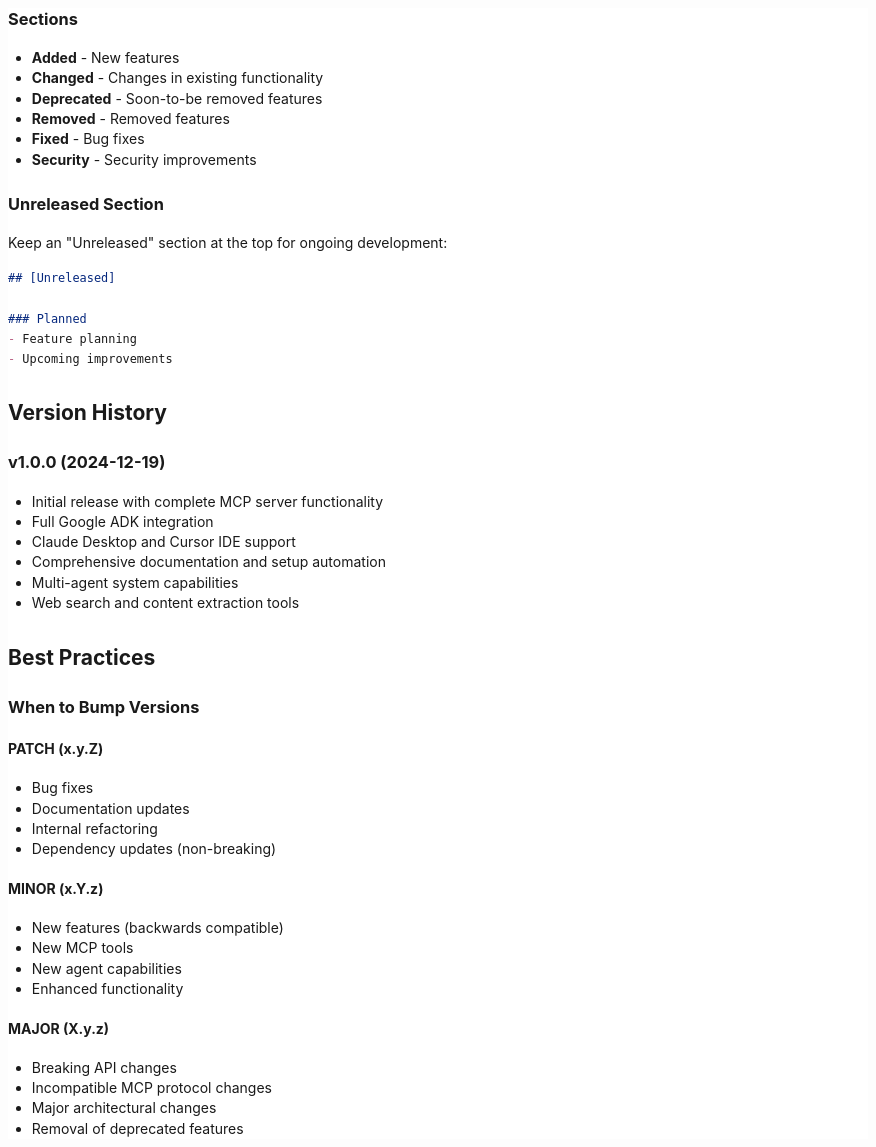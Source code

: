 ### Sections

- **Added** - New features
- **Changed** - Changes in existing functionality
- **Deprecated** - Soon-to-be removed features
- **Removed** - Removed features
- **Fixed** - Bug fixes
- **Security** - Security improvements

### Unreleased Section

Keep an "Unreleased" section at the top for ongoing development:

```markdown
## [Unreleased]

### Planned
- Feature planning
- Upcoming improvements
```

## Version History

### v1.0.0 (2024-12-19)
- Initial release with complete MCP server functionality
- Full Google ADK integration
- Claude Desktop and Cursor IDE support
- Comprehensive documentation and setup automation
- Multi-agent system capabilities
- Web search and content extraction tools

## Best Practices

### When to Bump Versions

#### PATCH (x.y.Z)
- Bug fixes
- Documentation updates
- Internal refactoring
- Dependency updates (non-breaking)

#### MINOR (x.Y.z)
- New features (backwards compatible)
- New MCP tools
- New agent capabilities
- Enhanced functionality

#### MAJOR (X.y.z)
- Breaking API changes
- Incompatible MCP protocol changes
- Major architectural changes
- Removal of deprecated features
